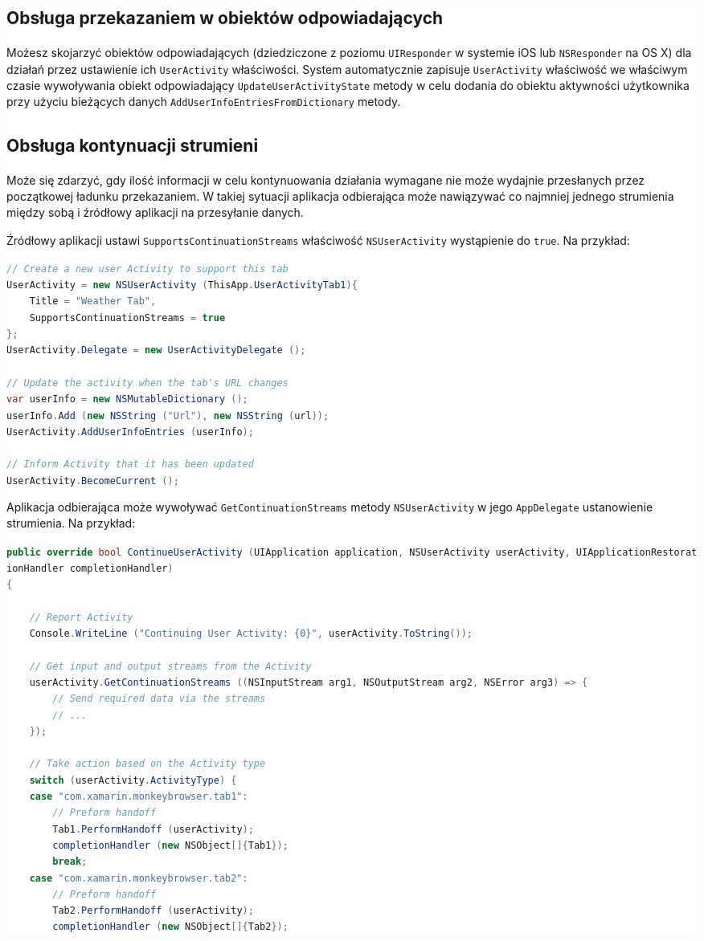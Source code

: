## <a name="supporting-handoff-in-responders"></a>Obsługa przekazaniem w obiektów odpowiadających

Możesz skojarzyć obiektów odpowiadających (dziedziczone z poziomu `UIResponder` w systemie iOS lub `NSResponder` na OS X) dla działań przez ustawienie ich `UserActivity` właściwości. System automatycznie zapisuje `UserActivity` właściwość we właściwym czasie wywoływania obiekt odpowiadający `UpdateUserActivityState` metody w celu dodania do obiektu aktywności użytkownika przy użyciu bieżących danych `AddUserInfoEntriesFromDictionary` metody.

## <a name="supporting-continuation-streams"></a>Obsługa kontynuacji strumieni

Może się zdarzyć, gdy ilość informacji w celu kontynuowania działania wymagane nie może wydajnie przesłanych przez początkowej ładunku przekazaniem. W takiej sytuacji aplikacja odbierająca może nawiązywać co najmniej jednego strumienia między sobą i źródłowy aplikacji na przesyłanie danych.

Źródłowy aplikacji ustawi `SupportsContinuationStreams` właściwość `NSUserActivity` wystąpienie do `true`. Na przykład:

```csharp
// Create a new user Activity to support this tab
UserActivity = new NSUserActivity (ThisApp.UserActivityTab1){
    Title = "Weather Tab",
    SupportsContinuationStreams = true
};
UserActivity.Delegate = new UserActivityDelegate ();

// Update the activity when the tab's URL changes
var userInfo = new NSMutableDictionary ();
userInfo.Add (new NSString ("Url"), new NSString (url));
UserActivity.AddUserInfoEntries (userInfo);

// Inform Activity that it has been updated
UserActivity.BecomeCurrent ();
```

Aplikacja odbierająca może wywoływać `GetContinuationStreams` metody `NSUserActivity` w jego `AppDelegate` ustanowienie strumienia. Na przykład:

```csharp
public override bool ContinueUserActivity (UIApplication application, NSUserActivity userActivity, UIApplicationRestorationHandler completionHandler)
{

    // Report Activity
    Console.WriteLine ("Continuing User Activity: {0}", userActivity.ToString());

    // Get input and output streams from the Activity
    userActivity.GetContinuationStreams ((NSInputStream arg1, NSOutputStream arg2, NSError arg3) => {
        // Send required data via the streams
        // ...
    });

    // Take action based on the Activity type
    switch (userActivity.ActivityType) {
    case "com.xamarin.monkeybrowser.tab1":
        // Preform handoff
        Tab1.PerformHandoff (userActivity);
        completionHandler (new NSObject[]{Tab1});
        break;
    case "com.xamarin.monkeybrowser.tab2":
        // Preform handoff
        Tab2.PerformHandoff (userActivity);
        completionHandler (new NSObject[]{Tab2});
```